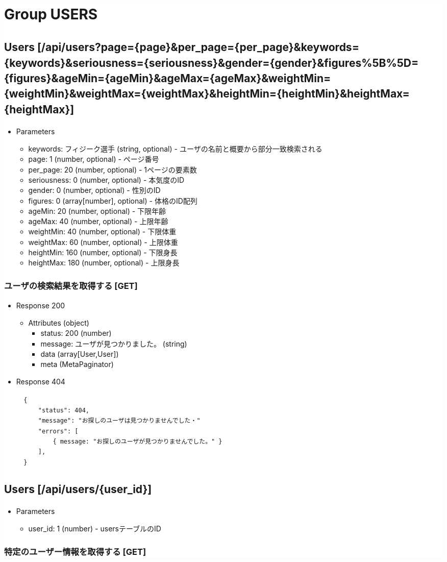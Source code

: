 
# Group USERS

## Users [/api/users?page={page}&per_page={per_page}&keywords={keywords}&seriousness={seriousness}&gender={gender}&figures%5B%5D={figures}&ageMin={ageMin}&ageMax={ageMax}&weightMin={weightMin}&weightMax={weightMax}&heightMin={heightMin}&heightMax={heightMax}]

+ Parameters

    + keywords: フィジーク選手 (string, optional) - ユーザの名前と概要から部分一致検索される
    + page: 1 (number, optional) - ページ番号
    + per_page: 20 (number, optional) - 1ページの要素数
    + seriousness: 0 (number, optional) - 本気度のID
    + gender: 0 (number, optional) - 性別のID
    + figures: 0 (array[number], optional) - 体格のID配列
    + ageMin: 20 (number, optional) - 下限年齢
    + ageMax: 40 (number, optional) - 上限年齢
    + weightMin: 40 (number, optional) - 下限体重
    + weightMax: 60 (number, optional) - 上限体重
    + heightMin: 160 (number, optional) - 下限身長
    + heightMax: 180 (number, optional) - 上限身長


### ユーザの検索結果を取得する [GET]

+ Response 200

    + Attributes (object)
        + status: 200 (number)
        + message: ユーザが見つかりました。 (string)
        + data (array[User,User])
        + meta (MetaPaginator)

+ Response 404

        {
            "status": 404,
            "message": "お探しのユーザは見つかりませんでした・"
            "errors": [
                { message: "お探しのユーザが見つかりませんでした。" }
            ],
        }

## Users [/api/users/{user_id}]

+ Parameters

    + user_id: 1 (number) - usersテーブルのID

### 特定のユーザー情報を取得する [GET]
